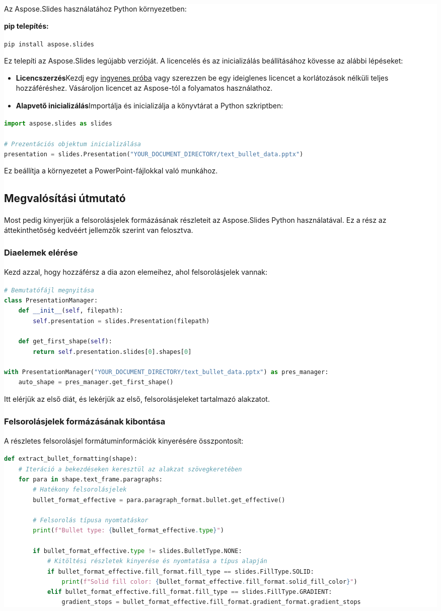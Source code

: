 Az Aspose.Slides használatához Python környezetben:

**pip telepítés:**

```bash
pip install aspose.slides
```

Ez telepíti az Aspose.Slides legújabb verzióját. A licencelés és az inicializálás beállításához kövesse az alábbi lépéseket:

- **Licencszerzés**Kezdj egy [ingyenes próba](https://releases.aspose.com/slides/python-net/) vagy szerezzen be egy ideiglenes licencet a korlátozások nélküli teljes hozzáféréshez. Vásároljon licencet az Aspose-tól a folyamatos használathoz.
  
- **Alapvető inicializálás**Importálja és inicializálja a könyvtárat a Python szkriptben:

```python
import aspose.slides as slides

# Prezentációs objektum inicializálása
presentation = slides.Presentation("YOUR_DOCUMENT_DIRECTORY/text_bullet_data.pptx")
```

Ez beállítja a környezetet a PowerPoint-fájlokkal való munkához.

## Megvalósítási útmutató

Most pedig kinyerjük a felsorolásjelek formázásának részleteit az Aspose.Slides Python használatával. Ez a rész az áttekinthetőség kedvéért jellemzők szerint van felosztva.

### Diaelemek elérése

Kezd azzal, hogy hozzáférsz a dia azon elemeihez, ahol felsorolásjelek vannak:

```python
# Bemutatófájl megnyitása
class PresentationManager:
    def __init__(self, filepath):
        self.presentation = slides.Presentation(filepath)

    def get_first_shape(self):
        return self.presentation.slides[0].shapes[0]

with PresentationManager("YOUR_DOCUMENT_DIRECTORY/text_bullet_data.pptx") as pres_manager:
    auto_shape = pres_manager.get_first_shape()
```

Itt elérjük az első diát, és lekérjük az első, felsorolásjeleket tartalmazó alakzatot.

### Felsorolásjelek formázásának kibontása

A részletes felsorolásjel formátuminformációk kinyerésére összpontosít:

```python
def extract_bullet_formatting(shape):
    # Iteráció a bekezdéseken keresztül az alakzat szövegkeretében
    for para in shape.text_frame.paragraphs:
        # Hatékony felsorolásjelek
        bullet_format_effective = para.paragraph_format.bullet.get_effective()
        
        # Felsorolás típusa nyomtatáskor
        print(f"Bullet type: {bullet_format_effective.type}")
        
        if bullet_format_effective.type != slides.BulletType.NONE:
            # Kitöltési részletek kinyerése és nyomtatása a típus alapján
            if bullet_format_effective.fill_format.fill_type == slides.FillType.SOLID:
                print(f"Solid fill color: {bullet_format_effective.fill_format.solid_fill_color}")
            elif bullet_format_effective.fill_format.fill_type == slides.FillType.GRADIENT:
                gradient_stops = bullet_format_effective.fill_format.gradient_format.gradient_stops
```